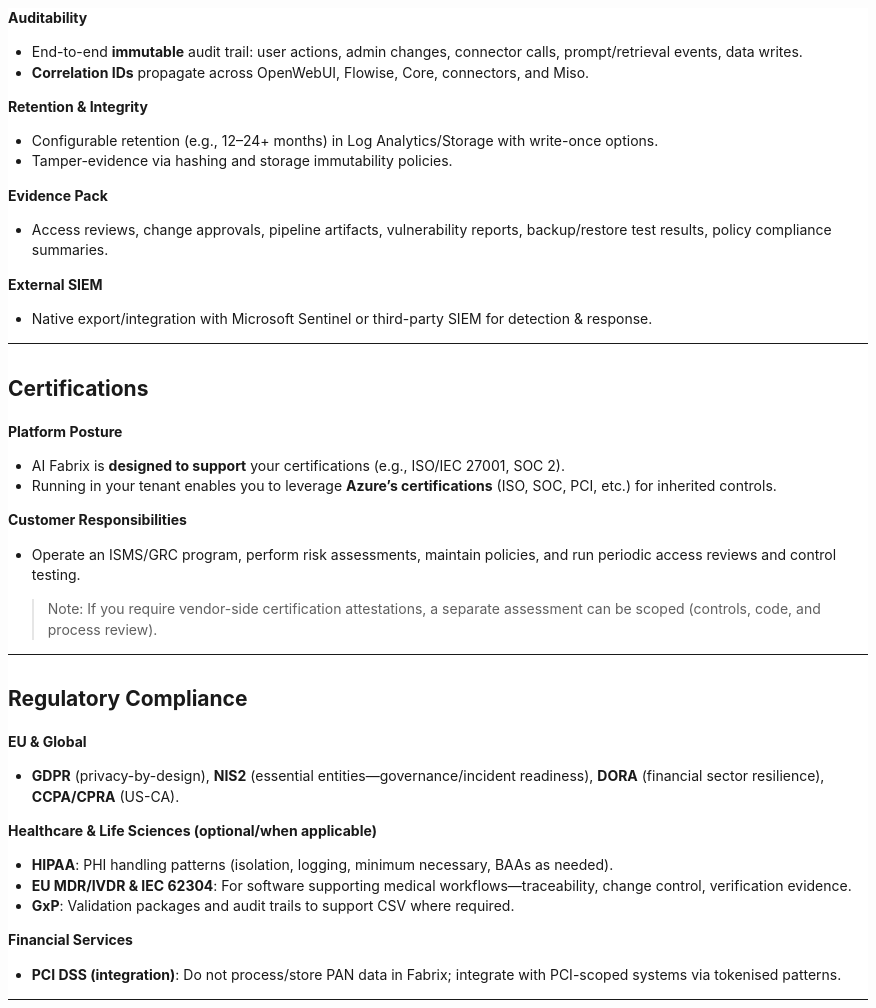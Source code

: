 **Auditability**

* End-to-end **immutable** audit trail: user actions, admin changes, connector calls, prompt/retrieval events, data writes.
* **Correlation IDs** propagate across OpenWebUI, Flowise, Core, connectors, and Miso.

**Retention & Integrity**

* Configurable retention (e.g., 12–24+ months) in Log Analytics/Storage with write-once options.
* Tamper-evidence via hashing and storage immutability policies.

**Evidence Pack**

* Access reviews, change approvals, pipeline artifacts, vulnerability reports, backup/restore test results, policy compliance summaries.

**External SIEM**

* Native export/integration with Microsoft Sentinel or third-party SIEM for detection & response.

---

## Certifications

**Platform Posture**

* AI Fabrix is **designed to support** your certifications (e.g., ISO/IEC 27001, SOC 2).
* Running in your tenant enables you to leverage **Azure’s certifications** (ISO, SOC, PCI, etc.) for inherited controls.

**Customer Responsibilities**

* Operate an ISMS/GRC program, perform risk assessments, maintain policies, and run periodic access reviews and control testing.

> Note: If you require vendor-side certification attestations, a separate assessment can be scoped (controls, code, and process review).

---

## Regulatory Compliance

**EU & Global**

* **GDPR** (privacy-by-design), **NIS2** (essential entities—governance/incident readiness), **DORA** (financial sector resilience), **CCPA/CPRA** (US-CA).

**Healthcare & Life Sciences (optional/when applicable)**

* **HIPAA**: PHI handling patterns (isolation, logging, minimum necessary, BAAs as needed).
* **EU MDR/IVDR & IEC 62304**: For software supporting medical workflows—traceability, change control, verification evidence.
* **GxP**: Validation packages and audit trails to support CSV where required.

**Financial Services**

* **PCI DSS (integration)**: Do not process/store PAN data in Fabrix; integrate with PCI-scoped systems via tokenised patterns.

---
